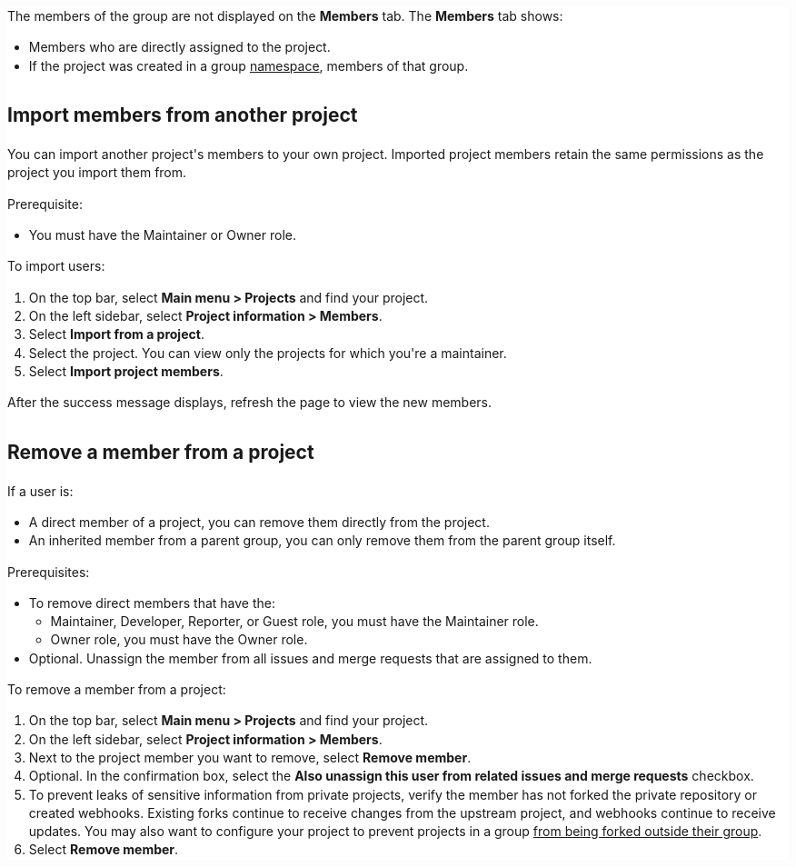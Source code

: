 The members of the group are not displayed on the **Members** tab.
The **Members** tab shows:

- Members who are directly assigned to the project.
- If the project was created in a group [namespace](../../namespace/index.md), members of that group.

## Import members from another project

You can import another project's members to your own project.
Imported project members retain the same permissions as the project you import them from.

Prerequisite:

- You must have the Maintainer or Owner role.

To import users:

1. On the top bar, select **Main menu > Projects** and find your project.
1. On the left sidebar, select **Project information > Members**.
1. Select **Import from a project**.
1. Select the project. You can view only the projects for which you're a maintainer.
1. Select **Import project members**.

After the success message displays, refresh the page to view the new members.

## Remove a member from a project

If a user is:

- A direct member of a project, you can remove them directly from the project.
- An inherited member from a parent group, you can only remove them from the parent group itself.

Prerequisites:

- To remove direct members that have the:
  - Maintainer, Developer, Reporter, or Guest role, you must have the Maintainer role.
  - Owner role, you must have the Owner role.
- Optional. Unassign the member from all issues and merge requests that
  are assigned to them.

To remove a member from a project:

1. On the top bar, select **Main menu > Projects** and find your project.
1. On the left sidebar, select **Project information > Members**.
1. Next to the project member you want to remove, select **Remove member**.
1. Optional. In the confirmation box, select the
   **Also unassign this user from related issues and merge requests** checkbox.
1. To prevent leaks of sensitive information from private projects, verify the
   member has not forked the private repository or created webhooks. Existing forks continue to receive
   changes from the upstream project, and webhooks continue to receive updates. You may also want to configure your project
   to prevent projects in a group
   [from being forked outside their group](../../group/access_and_permissions.md#prevent-project-forking-outside-group).
1. Select **Remove member**.
